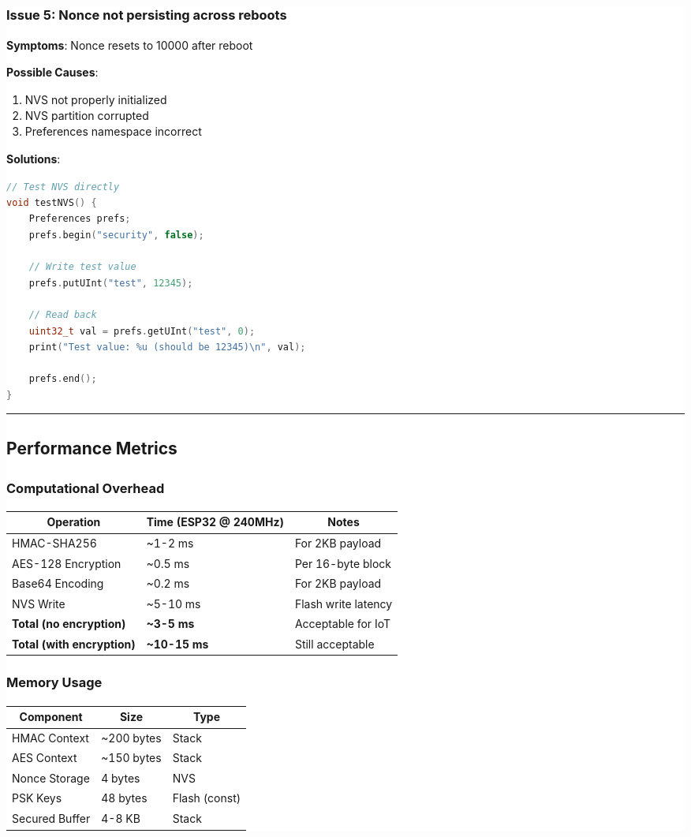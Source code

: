 ### Issue 5: Nonce not persisting across reboots

**Symptoms**: Nonce resets to 10000 after reboot

**Possible Causes**:
1. NVS not properly initialized
2. NVS partition corrupted
3. Preferences namespace incorrect

**Solutions**:
```cpp
// Test NVS directly
void testNVS() {
    Preferences prefs;
    prefs.begin("security", false);
    
    // Write test value
    prefs.putUInt("test", 12345);
    
    // Read back
    uint32_t val = prefs.getUInt("test", 0);
    print("Test value: %u (should be 12345)\n", val);
    
    prefs.end();
}
```

---

## Performance Metrics

### Computational Overhead

| Operation | Time (ESP32 @ 240MHz) | Notes |
|-----------|----------------------|-------|
| HMAC-SHA256 | ~1-2 ms | For 2KB payload |
| AES-128 Encryption | ~0.5 ms | Per 16-byte block |
| Base64 Encoding | ~0.2 ms | For 2KB payload |
| NVS Write | ~5-10 ms | Flash write latency |
| **Total (no encryption)** | **~3-5 ms** | Acceptable for IoT |
| **Total (with encryption)** | **~10-15 ms** | Still acceptable |

### Memory Usage

| Component | Size | Type |
|-----------|------|------|
| HMAC Context | ~200 bytes | Stack |
| AES Context | ~150 bytes | Stack |
| Nonce Storage | 4 bytes | NVS |
| PSK Keys | 48 bytes | Flash (const) |
| Secured Buffer | 4-8 KB | Stack |
